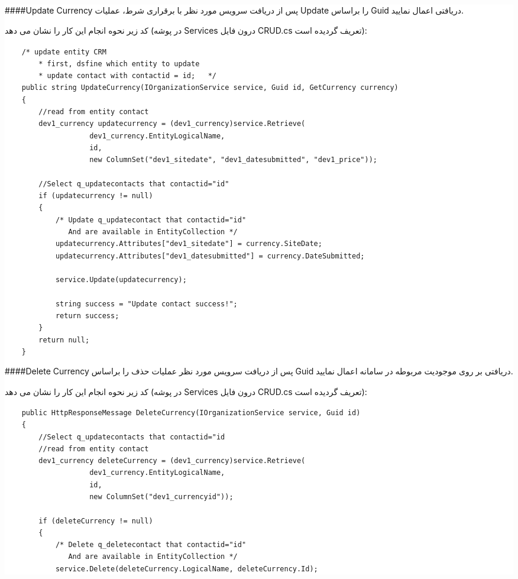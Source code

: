 </div>
       
####Update Currency
پس از دریافت سرویس مورد نظر با برقراری شرط، عملیات Update را براساس Guid دریافتی اعمال نمایید.

کد زیر نحوه انجام این کار را نشان می دهد (در پوشه Services درون فایل CRUD.cs تعریف گردیده است):
<div style="direction:ltr; text-align:left;" dir="ltr">

        /* update entity CRM
            * first, dsfine which entity to update
            * update contact with contactid = id;   */
        public string UpdateCurrency(IOrganizationService service, Guid id, GetCurrency currency)
        {
            //read from entity contact
            dev1_currency updatecurrency = (dev1_currency)service.Retrieve(
                        dev1_currency.EntityLogicalName,
                        id,
                        new ColumnSet("dev1_sitedate", "dev1_datesubmitted", "dev1_price"));

            //Select q_updatecontacts that contactid="id"
            if (updatecurrency != null)
            {
                /* Update q_updatecontact that contactid="id" 
                   And are available in EntityCollection */
                updatecurrency.Attributes["dev1_sitedate"] = currency.SiteDate;
                updatecurrency.Attributes["dev1_datesubmitted"] = currency.DateSubmitted;

                service.Update(updatecurrency);

                string success = "Update contact success!";
                return success;
            }
            return null;
        }

</div>
   

####Delete Currency
پس از دریافت سرویس مورد نظر عملیات حذف را براساس Guid دریافتی بر روی موجودیت مربوطه در سامانه اعمال نمایید.

کد زیر نحوه انجام این کار را نشان می دهد (در پوشه Services درون فایل CRUD.cs تعریف گردیده است):

<div style="direction:ltr; text-align:left;" dir="ltr">

        public HttpResponseMessage DeleteCurrency(IOrganizationService service, Guid id)
        {
            //Select q_updatecontacts that contactid="id
            //read from entity contact
            dev1_currency deleteCurrency = (dev1_currency)service.Retrieve(
                        dev1_currency.EntityLogicalName,
                        id,
                        new ColumnSet("dev1_currencyid"));

            if (deleteCurrency != null)
            {
                /* Delete q_deletecontact that contactid="id" 
                   And are available in EntityCollection */
                service.Delete(deleteCurrency.LogicalName, deleteCurrency.Id);
